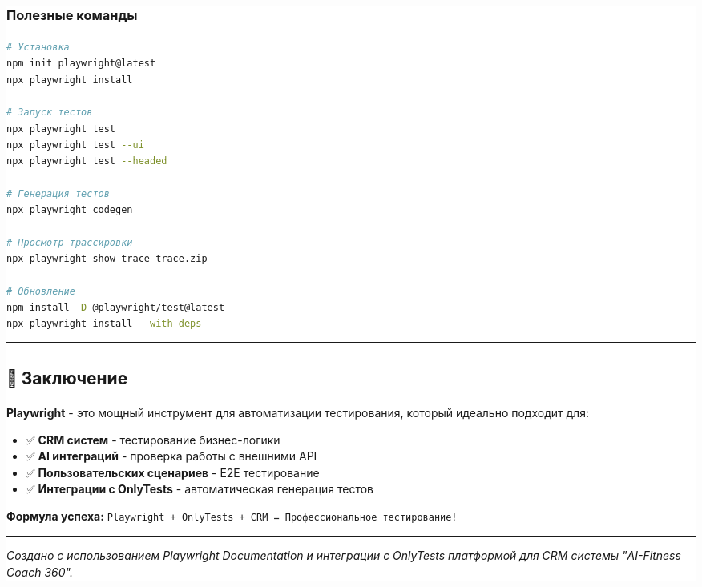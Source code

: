 ### Полезные команды

```bash
# Установка
npm init playwright@latest
npx playwright install

# Запуск тестов
npx playwright test
npx playwright test --ui
npx playwright test --headed

# Генерация тестов
npx playwright codegen

# Просмотр трассировки
npx playwright show-trace trace.zip

# Обновление
npm install -D @playwright/test@latest
npx playwright install --with-deps
```

---

## 🎯 Заключение

**Playwright** - это мощный инструмент для автоматизации тестирования, который идеально подходит для:

- ✅ **CRM систем** - тестирование бизнес-логики
- ✅ **AI интеграций** - проверка работы с внешними API
- ✅ **Пользовательских сценариев** - E2E тестирование
- ✅ **Интеграции с OnlyTests** - автоматическая генерация тестов

**Формула успеха:** `Playwright + OnlyTests + CRM = Профессиональное тестирование!`

---

*Создано с использованием [Playwright Documentation](https://playwright.help/docs/intro) и интеграции с OnlyTests платформой для CRM системы "AI-Fitness Coach 360".*
